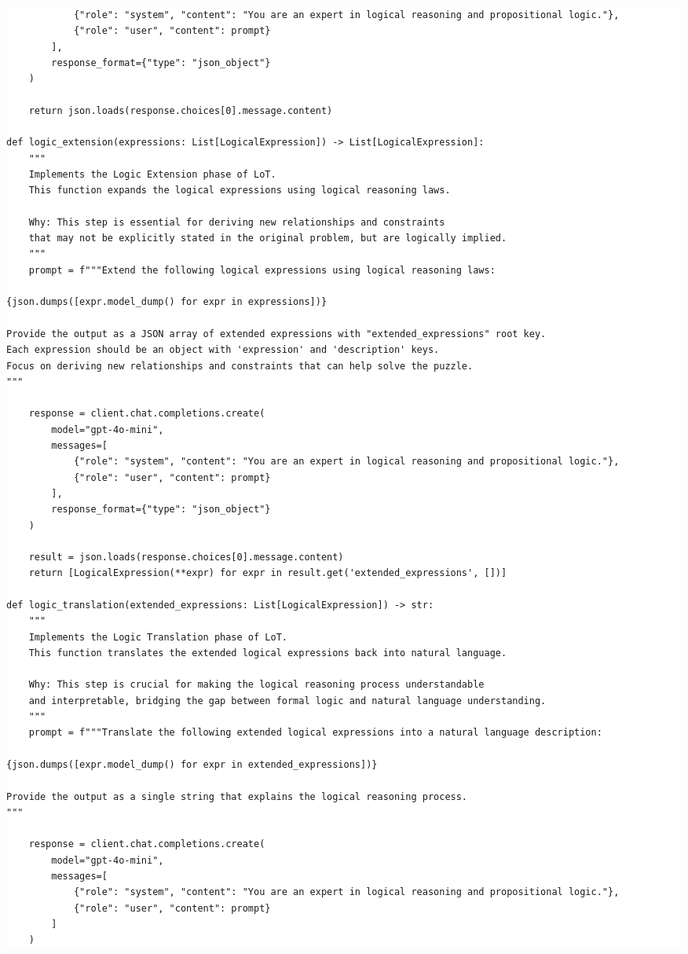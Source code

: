 ```
            {"role": "system", "content": "You are an expert in logical reasoning and propositional logic."},
            {"role": "user", "content": prompt}
        ],
        response_format={"type": "json_object"}
    )
    
    return json.loads(response.choices[0].message.content)

def logic_extension(expressions: List[LogicalExpression]) -> List[LogicalExpression]:
    """
    Implements the Logic Extension phase of LoT.
    This function expands the logical expressions using logical reasoning laws.
    
    Why: This step is essential for deriving new relationships and constraints
    that may not be explicitly stated in the original problem, but are logically implied.
    """
    prompt = f"""Extend the following logical expressions using logical reasoning laws:

{json.dumps([expr.model_dump() for expr in expressions])}

Provide the output as a JSON array of extended expressions with "extended_expressions" root key.
Each expression should be an object with 'expression' and 'description' keys.
Focus on deriving new relationships and constraints that can help solve the puzzle.
"""
    
    response = client.chat.completions.create(
        model="gpt-4o-mini",
        messages=[
            {"role": "system", "content": "You are an expert in logical reasoning and propositional logic."},
            {"role": "user", "content": prompt}
        ],
        response_format={"type": "json_object"}
    )
    
    result = json.loads(response.choices[0].message.content)
    return [LogicalExpression(**expr) for expr in result.get('extended_expressions', [])]

def logic_translation(extended_expressions: List[LogicalExpression]) -> str:
    """
    Implements the Logic Translation phase of LoT.
    This function translates the extended logical expressions back into natural language.
    
    Why: This step is crucial for making the logical reasoning process understandable
    and interpretable, bridging the gap between formal logic and natural language understanding.
    """
    prompt = f"""Translate the following extended logical expressions into a natural language description:

{json.dumps([expr.model_dump() for expr in extended_expressions])}

Provide the output as a single string that explains the logical reasoning process.
"""
    
    response = client.chat.completions.create(
        model="gpt-4o-mini",
        messages=[
            {"role": "system", "content": "You are an expert in logical reasoning and propositional logic."},
            {"role": "user", "content": prompt}
        ]
    )
```